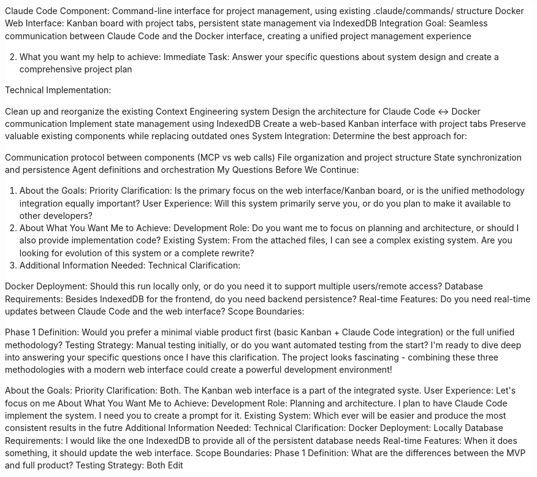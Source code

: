 Claude Code Component: Command-line interface for project management, using existing .claude/commands/ structure
Docker Web Interface: Kanban board with project tabs, persistent state management via IndexedDB
Integration Goal: Seamless communication between Claude Code and the Docker interface, creating a unified project management experience

2. What you want my help to achieve:
Immediate Task: Answer your specific questions about system design and create a comprehensive project plan

Technical Implementation:

Clean up and reorganize the existing Context Engineering system
Design the architecture for Claude Code ↔ Docker communication
Implement state management using IndexedDB
Create a web-based Kanban interface with project tabs
Preserve valuable existing components while replacing outdated ones
System Integration: Determine the best approach for:

Communication protocol between components (MCP vs web calls)
File organization and project structure
State synchronization and persistence
Agent definitions and orchestration
My Questions Before We Continue:
1. About the Goals:
Priority Clarification: Is the primary focus on the web interface/Kanban board, or is the unified methodology integration equally important?
User Experience: Will this system primarily serve you, or do you plan to make it available to other developers?
2. About What You Want Me to Achieve:
Development Role: Do you want me to focus on planning and architecture, or should I also provide implementation code?
Existing System: From the attached files, I can see a complex existing system. Are you looking for evolution of this system or a complete rewrite?
3. Additional Information Needed:
Technical Clarification:

Docker Deployment: Should this run locally only, or do you need it to support multiple users/remote access?
Database Requirements: Besides IndexedDB for the frontend, do you need backend persistence?
Real-time Features: Do you need real-time updates between Claude Code and the web interface?
Scope Boundaries:

Phase 1 Definition: Would you prefer a minimal viable product first (basic Kanban + Claude Code integration) or the full unified methodology?
Testing Strategy: Manual testing initially, or do you want automated testing from the start?
I'm ready to dive deep into answering your specific questions once I have this clarification. The project looks fascinating - combining these three methodologies with a modern web interface could create a powerful development environment!




About the Goals:
Priority Clarification: Both. The Kanban web interface is a part of the integrated syste.
User Experience: Let's focus on me
About What You Want Me to Achieve:
Development Role: Planning and architecture. I plan to have Claude Code implement the system. I need you to create a prompt for it.
Existing System: Which ever will be easier and produce the most consistent results in the futre
Additional Information Needed: Technical Clarification:
Docker Deployment: Locally
Database Requirements: I would like the one IndexedDB to provide all of the persistent database needs
Real-time Features: When it does something, it should update the web interface. Scope Boundaries:
Phase 1 Definition: What are the differences between the MVP and full product?
Testing Strategy: Both
Edit